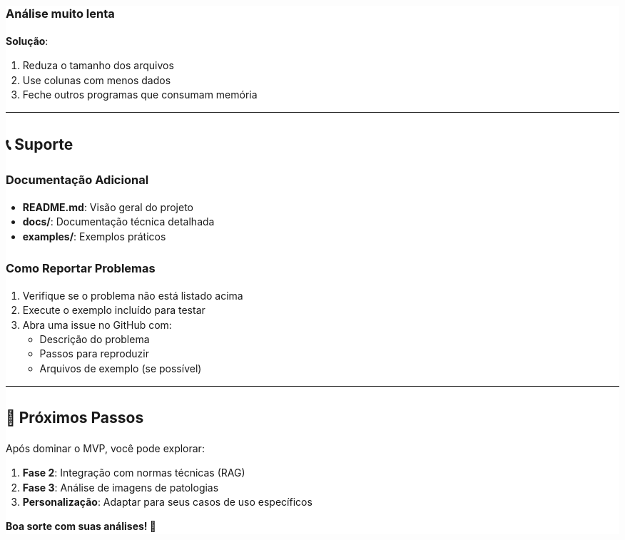 ### Análise muito lenta
**Solução**:
1. Reduza o tamanho dos arquivos
2. Use colunas com menos dados
3. Feche outros programas que consumam memória

---

## 📞 Suporte

### Documentação Adicional
- **README.md**: Visão geral do projeto
- **docs/**: Documentação técnica detalhada
- **examples/**: Exemplos práticos

### Como Reportar Problemas
1. Verifique se o problema não está listado acima
2. Execute o exemplo incluído para testar
3. Abra uma issue no GitHub com:
   - Descrição do problema
   - Passos para reproduzir
   - Arquivos de exemplo (se possível)

---

## 🎉 Próximos Passos

Após dominar o MVP, você pode explorar:
1. **Fase 2**: Integração com normas técnicas (RAG)
2. **Fase 3**: Análise de imagens de patologias
3. **Personalização**: Adaptar para seus casos de uso específicos

**Boa sorte com suas análises! 🚀** 